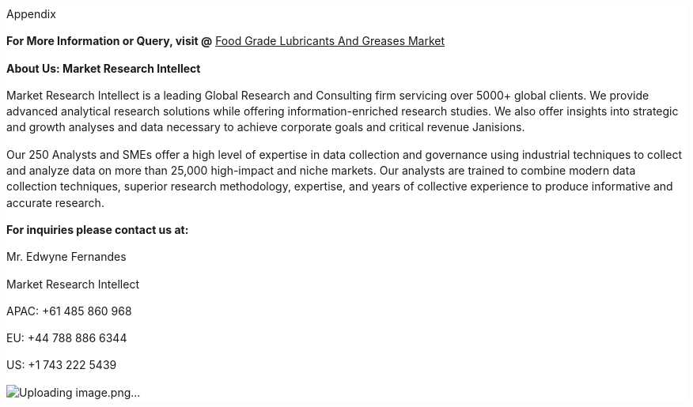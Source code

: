 Appendix</span></em></p><p><span class="font-[700]"><strong>For More Information or Query, visit&nbsp;@</strong>&nbsp;</span><span class="font-[700]"><a href="https://www.marketresearchintellect.com/product/food-grade-lubricants-and-greases-market/?utm_source=Linkedin&utm_medium=828" target="_blank" data-tracking-control-name="article-ssr-frontend-pulse_little-text-block" data-tracking-will-navigate="" data-test-link="">Food Grade Lubricants And Greases Market</a></span></p><p><strong><span class="font-[700]">About Us: Market Research Intellect</span></strong></p><p><span class="">Market Research Intellect is a leading Global Research and Consulting firm servicing over 5000+ global clients. We provide advanced analytical research solutions while offering information-enriched research studies.&nbsp;</span>We also offer insights into strategic and growth analyses and data necessary to achieve corporate goals and critical revenue Janisions.</p><p><span class="">Our 250 Analysts and SMEs offer a high level of expertise in data collection and governance using industrial techniques to collect and analyze data on more than 25,000 high-impact and niche markets. Our analysts are trained to combine modern data collection techniques, superior research methodology, expertise, and years of collective experience to produce informative and accurate research.</span></p><p><strong>For inquiries please contact us at:</strong></p><p>Mr. Edwyne Fernandes</p><p>Market Research Intellect</p><p>APAC: +61 485 860 968</p><p>EU: +44 788 886 6344</p><p>US: +1 743 222 5439</p>
![Uploading image.png…]()
